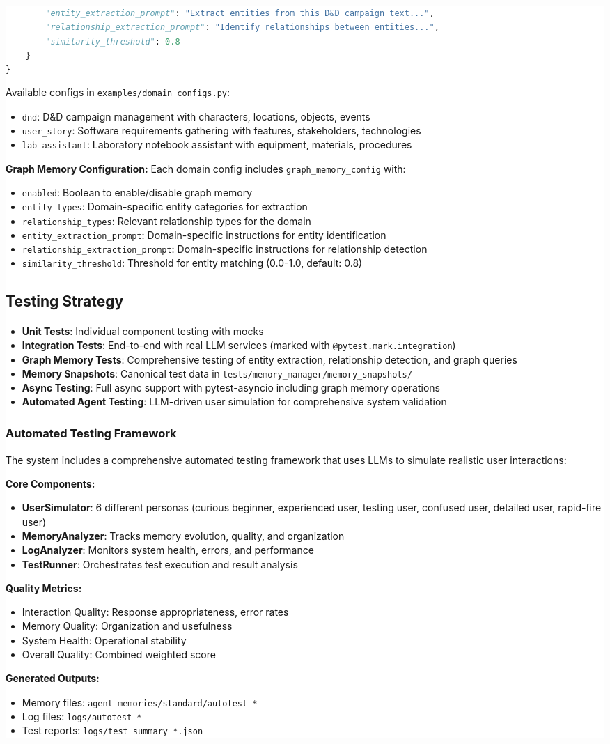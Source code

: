```python
        "entity_extraction_prompt": "Extract entities from this D&D campaign text...",
        "relationship_extraction_prompt": "Identify relationships between entities...",
        "similarity_threshold": 0.8
    }
}
```

Available configs in `examples/domain_configs.py`:
- `dnd`: D&D campaign management with characters, locations, objects, events
- `user_story`: Software requirements gathering with features, stakeholders, technologies
- `lab_assistant`: Laboratory notebook assistant with equipment, materials, procedures

**Graph Memory Configuration:**
Each domain config includes `graph_memory_config` with:
- `enabled`: Boolean to enable/disable graph memory
- `entity_types`: Domain-specific entity categories for extraction
- `relationship_types`: Relevant relationship types for the domain
- `entity_extraction_prompt`: Domain-specific instructions for entity identification
- `relationship_extraction_prompt`: Domain-specific instructions for relationship detection
- `similarity_threshold`: Threshold for entity matching (0.0-1.0, default: 0.8)

## Testing Strategy

- **Unit Tests**: Individual component testing with mocks
- **Integration Tests**: End-to-end with real LLM services (marked with `@pytest.mark.integration`)
- **Graph Memory Tests**: Comprehensive testing of entity extraction, relationship detection, and graph queries
- **Memory Snapshots**: Canonical test data in `tests/memory_manager/memory_snapshots/`
- **Async Testing**: Full async support with pytest-asyncio including graph memory operations
- **Automated Agent Testing**: LLM-driven user simulation for comprehensive system validation

### Automated Testing Framework
The system includes a comprehensive automated testing framework that uses LLMs to simulate realistic user interactions:

**Core Components:**
- **UserSimulator**: 6 different personas (curious beginner, experienced user, testing user, confused user, detailed user, rapid-fire user)
- **MemoryAnalyzer**: Tracks memory evolution, quality, and organization
- **LogAnalyzer**: Monitors system health, errors, and performance
- **TestRunner**: Orchestrates test execution and result analysis

**Quality Metrics:**
- Interaction Quality: Response appropriateness, error rates
- Memory Quality: Organization and usefulness
- System Health: Operational stability
- Overall Quality: Combined weighted score

**Generated Outputs:**
- Memory files: `agent_memories/standard/autotest_*`
- Log files: `logs/autotest_*`
- Test reports: `logs/test_summary_*.json`
